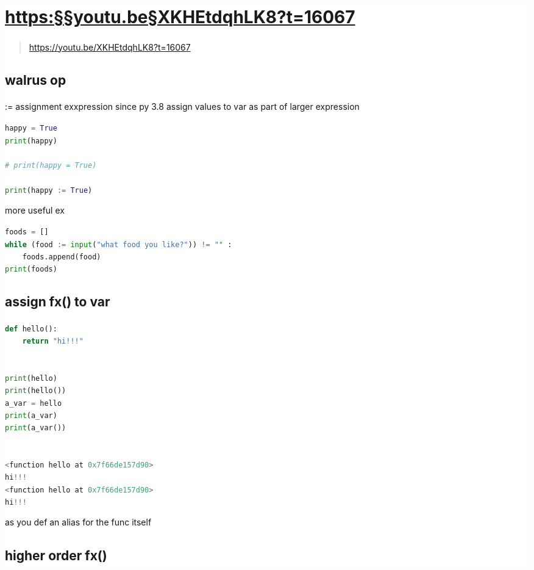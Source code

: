 
# <https:§§youtu.be§XKHEtdqhLK8?t=16067>
> <https://youtu.be/XKHEtdqhLK8?t=16067>
        
## walrus op

:= 
assignment exxpression 
since py 3.8
assign values to var as part of larger expression

```py
happy = True
print(happy)

# print(happy = True)

print(happy := True)
```

more useful ex

```py
foods = []
while (food := input("what food you like?")) != "" :
    foods.append(food)
print(foods)
```

## assign fx() to var

```py
def hello():
    return "hi!!!"


print(hello)
print(hello())
a_var = hello
print(a_var)
print(a_var())


<function hello at 0x7f66de157d90>
hi!!!
<function hello at 0x7f66de157d90>
hi!!!
```

as you def an alias for the func itself

 
## higher order fx()
